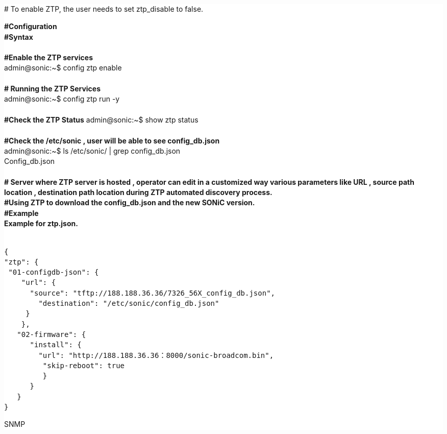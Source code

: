 \# To enable ZTP, the user needs to set ztp_disable to false.

</td>
 <td>

<b>#Configuration</b></br>
<b>#Syntax</b><br>
</br>
<b>#Enable the ZTP services</b><br>
admin@sonic:~$ config ztp enable
<br></br>
<b># Running the ZTP Services</b><br>
admin@sonic:~$ config ztp run -y
<br></br>
<b>#Check the ZTP Status</b>
admin@sonic:~$ show ztp status<br>
</br>
<b>#Check the  /etc/sonic , user will be able to see config_db.json</b><br>
admin@sonic:~$ ls /etc/sonic/ | grep config_db.json<br>
Config_db.json<br>
</br>
<b># Server where ZTP server is hosted , operator can edit in a customized way various parameters like URL , source path  location , destination path location during ZTP automated discovery  process.</b><br>
<b>#Using ZTP to download the config_db.json and the new SONiC version.</b><br>
<b>#Example</b><br>
<b>Example for ztp.json.</b><br>
</br>
<pre>
{
"ztp": {
 "01-configdb-json": {
    "url": {
      "source": "tftp://188.188.36.36/7326_56X_config_db.json",
        "destination": "/etc/sonic/config_db.json"
     }
    },
   "02-firmware": {
      "install": {
        "url": "http://188.188.36.36：8000/sonic-broadcom.bin",
         "skip-reboot": true
         }
      } 
   }
}
</pre>

  </td>
  </tr>
  <tr>
  <th>SNMP</th>
  <th></th>
  </tr>
  <tr>
  <td>
